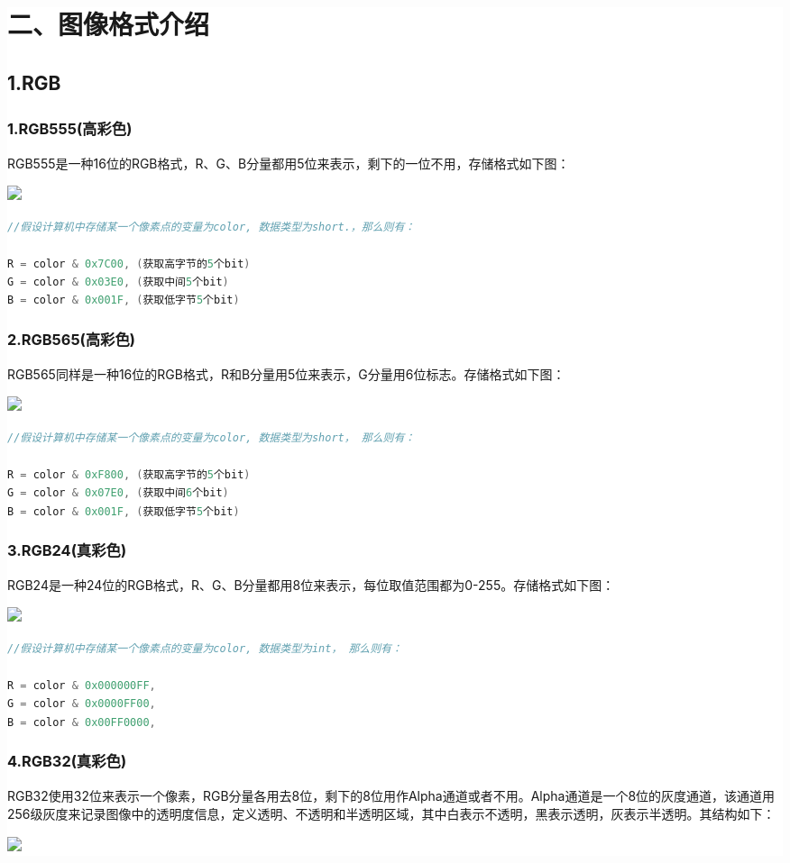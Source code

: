 # 二、图像格式介绍

## 1.RGB

### 1.RGB555(高彩色)

​    RGB555是一种16位的RGB格式，R、G、B分量都用5位来表示，剩下的一位不用，存储格式如下图：

![](4.png)

```c
//假设计算机中存储某一个像素点的变量为color, 数据类型为short.，那么则有：

R = color & 0x7C00, (获取高字节的5个bit)
G = color & 0x03E0, (获取中间5个bit)
B = color & 0x001F, (获取低字节5个bit)
```

### 2.RGB565(高彩色)

   RGB565同样是一种16位的RGB格式，R和B分量用5位来表示，G分量用6位标志。存储格式如下图：

![](5.png)

```c
//假设计算机中存储某一个像素点的变量为color, 数据类型为short， 那么则有：

R = color & 0xF800, (获取高字节的5个bit)
G = color & 0x07E0, (获取中间6个bit)
B = color & 0x001F, (获取低字节5个bit)
```

### 3.RGB24(真彩色)

RGB24是一种24位的RGB格式，R、G、B分量都用8位来表示，每位取值范围都为0-255。存储格式如下图：

![](6.png)

```c
//假设计算机中存储某一个像素点的变量为color, 数据类型为int， 那么则有：
    
R = color & 0x000000FF,
G = color & 0x0000FF00,
B = color & 0x00FF0000,
```

### 4.RGB32(真彩色)

  RGB32使用32位来表示一个像素，RGB分量各用去8位，剩下的8位用作Alpha通道或者不用。Alpha通道是一个8位的灰度通道，该通道用256级灰度来记录图像中的透明度信息，定义透明、不透明和半透明区域，其中白表示不透明，黑表示透明，灰表示半透明。其结构如下：

![](7.png)
